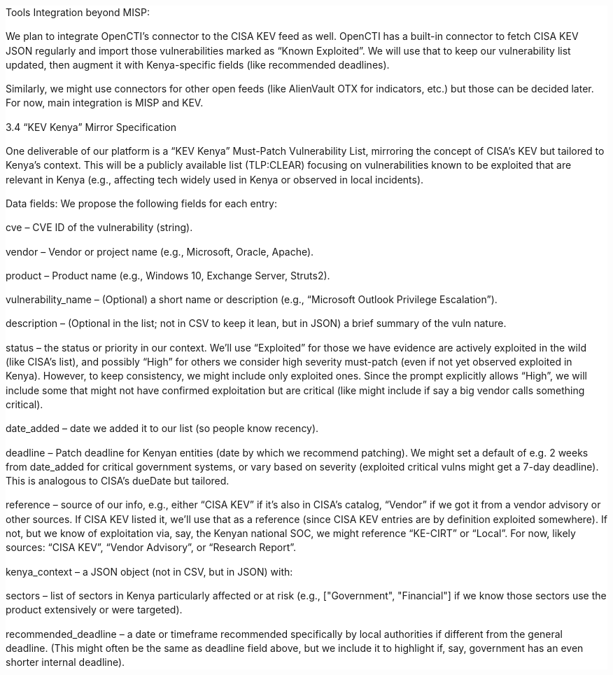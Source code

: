 Tools Integration beyond MISP:

We plan to integrate OpenCTI’s connector to the CISA KEV feed as well. OpenCTI has a built-in connector to fetch CISA KEV JSON regularly and import those vulnerabilities marked as “Known Exploited”. We will use that to keep our vulnerability list updated, then augment it with Kenya-specific fields (like recommended deadlines).

Similarly, we might use connectors for other open feeds (like AlienVault OTX for indicators, etc.) but those can be decided later. For now, main integration is MISP and KEV.

3.4 “KEV Kenya” Mirror Specification

One deliverable of our platform is a “KEV Kenya” Must-Patch Vulnerability List, mirroring the concept of CISA’s KEV but tailored to Kenya’s context. This will be a publicly available list (TLP:CLEAR) focusing on vulnerabilities known to be exploited that are relevant in Kenya (e.g., affecting tech widely used in Kenya or observed in local incidents).

Data fields: We propose the following fields for each entry:

cve – CVE ID of the vulnerability (string).

vendor – Vendor or project name (e.g., Microsoft, Oracle, Apache).

product – Product name (e.g., Windows 10, Exchange Server, Struts2).

vulnerability_name – (Optional) a short name or description (e.g., “Microsoft Outlook Privilege Escalation”).

description – (Optional in the list; not in CSV to keep it lean, but in JSON) a brief summary of the vuln nature.

status – the status or priority in our context. We’ll use “Exploited” for those we have evidence are actively exploited in the wild (like CISA’s list), and possibly “High” for others we consider high severity must-patch (even if not yet observed exploited in Kenya). However, to keep consistency, we might include only exploited ones. Since the prompt explicitly allows “High”, we will include some that might not have confirmed exploitation but are critical (like might include if say a big vendor calls something critical).

date_added – date we added it to our list (so people know recency).

deadline – Patch deadline for Kenyan entities (date by which we recommend patching). We might set a default of e.g. 2 weeks from date_added for critical government systems, or vary based on severity (exploited critical vulns might get a 7-day deadline). This is analogous to CISA’s dueDate but tailored.

reference – source of our info, e.g., either “CISA KEV” if it’s also in CISA’s catalog, “Vendor” if we got it from a vendor advisory or other sources. If CISA KEV listed it, we’ll use that as a reference (since CISA KEV entries are by definition exploited somewhere). If not, but we know of exploitation via, say, the Kenyan national SOC, we might reference “KE-CIRT” or “Local”. For now, likely sources: “CISA KEV”, “Vendor Advisory”, or “Research Report”.

kenya_context – a JSON object (not in CSV, but in JSON) with:

sectors – list of sectors in Kenya particularly affected or at risk (e.g., ["Government", "Financial"] if we know those sectors use the product extensively or were targeted).

recommended_deadline – a date or timeframe recommended specifically by local authorities if different from the general deadline. (This might often be the same as deadline field above, but we include it to highlight if, say, government has an even shorter internal deadline).
